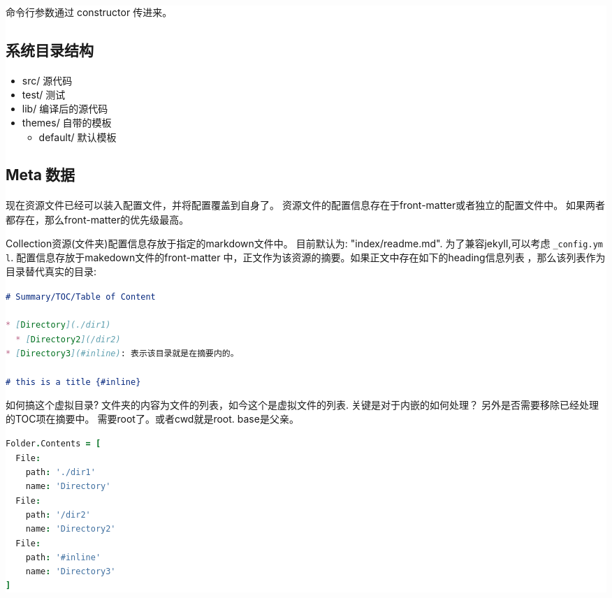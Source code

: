 命令行参数通过 constructor 传进来。


系统目录结构
----------

* src/       源代码
* test/      测试
* lib/       编译后的源代码
* themes/    自带的模板
  * default/ 默认模板

Meta 数据
--------

现在资源文件已经可以装入配置文件，并将配置覆盖到自身了。
资源文件的配置信息存在于front-matter或者独立的配置文件中。
如果两者都存在，那么front-matter的优先级最高。

Collection资源(文件夹)配置信息存放于指定的markdown文件中。
目前默认为: "index/readme.md". 为了兼容jekyll,可以考虑
`_config.yml`. 配置信息存放于makedown文件的front-matter
中，正文作为该资源的摘要。如果正文中存在如下的heading信息列表
，那么该列表作为目录替代真实的目录:

```markdown
# Summary/TOC/Table of Content

* [Directory](./dir1)
  * [Directory2](/dir2)
* [Directory3](#inline): 表示该目录就是在摘要内的。

# this is a title {#inline}

```

如何搞这个虚拟目录? 文件夹的内容为文件的列表，如今这个是虚拟文件的列表.
关键是对于内嵌的如何处理？ 另外是否需要移除已经处理的TOC项在摘要中。
需要root了。或者cwd就是root. base是父亲。

```coffee
Folder.Contents = [
  File:
    path: './dir1'
    name: 'Directory'
  File:
    path: '/dir2'
    name: 'Directory2'
  File:
    path: '#inline'
    name: 'Directory3'
]

```

